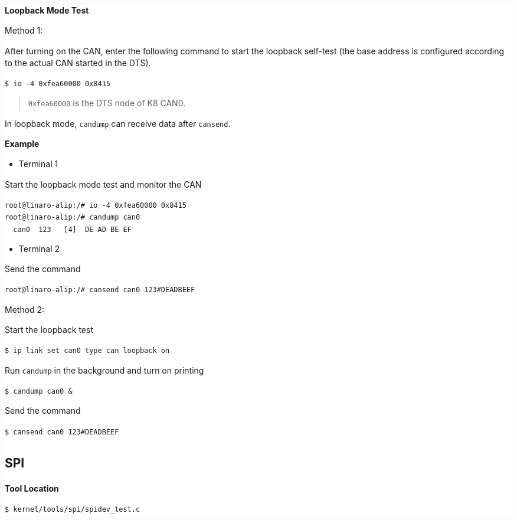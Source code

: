 **Loopback Mode Test**

Method 1:

After turning on the CAN, enter the following command to start the loopback self-test (the base address is configured according to the actual CAN started in the DTS).

```
$ io -4 0xfea60000 0x8415
```

> `0xfea60000` is the DTS node of K8 CAN0.

In loopback mode, `candump` can receive data after `cansend`.

**Example**

- Terminal 1

Start the loopback mode test and monitor the CAN

```
root@linaro-alip:/# io -4 0xfea60000 0x8415
root@linaro-alip:/# candump can0
  can0  123   [4]  DE AD BE EF
```

- Terminal 2

Send the command

```
root@linaro-alip:/# cansend can0 123#DEADBEEF
```

Method 2:

Start the loopback test

```shell
$ ip link set can0 type can loopback on
```

Run `candump` in the background and turn on printing

```shell
$ candump can0 &
```

Send the command

```shell
$ cansend can0 123#DEADBEEF
```

## SPI

**Tool Location**

```
$ kernel/tools/spi/spidev_test.c
```
